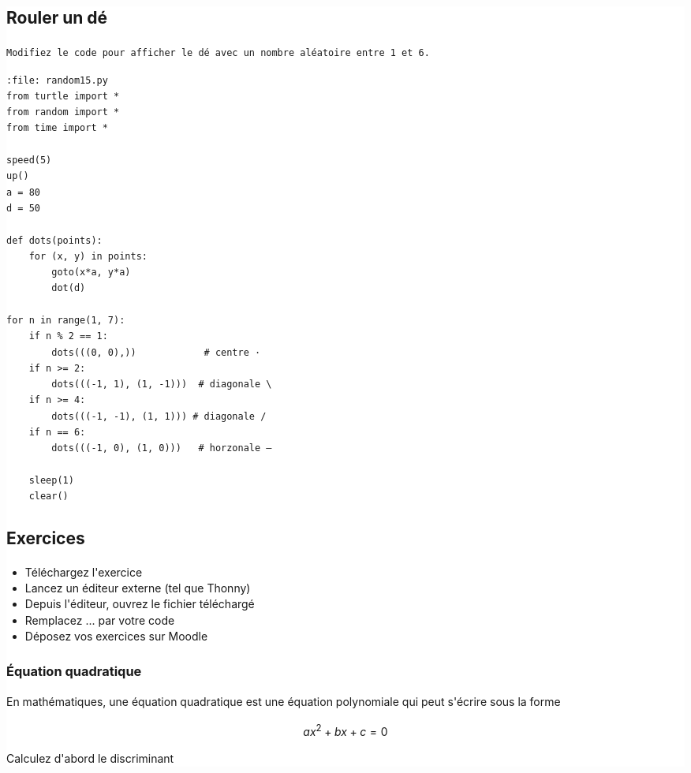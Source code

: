 ## Rouler un dé

```{exercise}
Modifiez le code pour afficher le dé avec un nombre aléatoire entre 1 et 6.
```

```{codeplay}
:file: random15.py
from turtle import *
from random import *
from time import *

speed(5)
up()
a = 80
d = 50

def dots(points):
    for (x, y) in points:
        goto(x*a, y*a)
        dot(d)

for n in range(1, 7):
    if n % 2 == 1:
        dots(((0, 0),))            # centre ·
    if n >= 2:
        dots(((-1, 1), (1, -1)))  # diagonale \
    if n >= 4:
        dots(((-1, -1), (1, 1))) # diagonale /
    if n == 6: 
        dots(((-1, 0), (1, 0)))   # horzonale –

    sleep(1)
    clear()
```

## Exercices

- Téléchargez l'exercice
- Lancez un éditeur externe (tel que Thonny)
- Depuis l'éditeur, ouvrez le fichier téléchargé
- Remplacez ... par votre code
- Déposez vos exercices sur Moodle

### Équation quadratique

En mathématiques, une équation quadratique est une équation polynomiale qui peut s'écrire sous la forme

$$ a x^2 + b x + c = 0 $$

Calculez d'abord le discriminant
